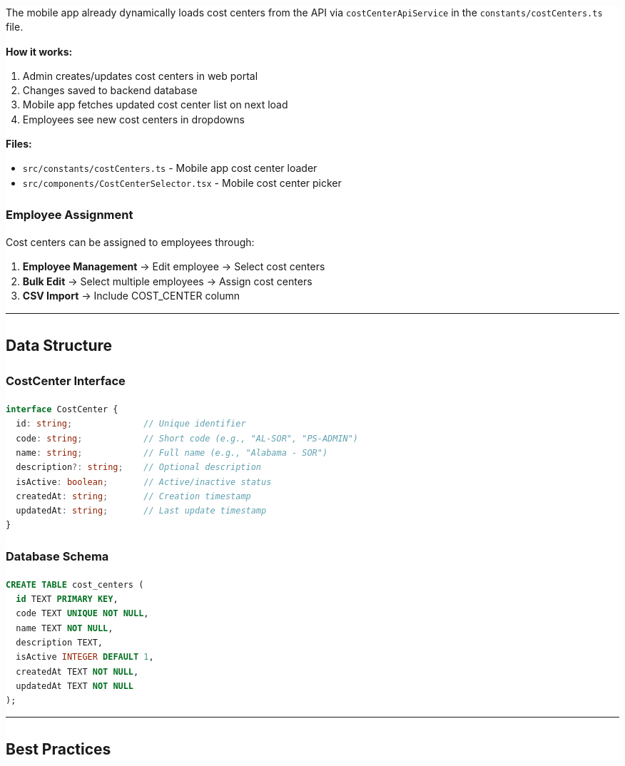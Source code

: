 The mobile app already dynamically loads cost centers from the API via `costCenterApiService` in the `constants/costCenters.ts` file.

**How it works:**
1. Admin creates/updates cost centers in web portal
2. Changes saved to backend database
3. Mobile app fetches updated cost center list on next load
4. Employees see new cost centers in dropdowns

**Files:**
- `src/constants/costCenters.ts` - Mobile app cost center loader
- `src/components/CostCenterSelector.tsx` - Mobile cost center picker

### Employee Assignment

Cost centers can be assigned to employees through:
1. **Employee Management** → Edit employee → Select cost centers
2. **Bulk Edit** → Select multiple employees → Assign cost centers
3. **CSV Import** → Include COST_CENTER column

---

## Data Structure

### CostCenter Interface
```typescript
interface CostCenter {
  id: string;              // Unique identifier
  code: string;            // Short code (e.g., "AL-SOR", "PS-ADMIN")
  name: string;            // Full name (e.g., "Alabama - SOR")
  description?: string;    // Optional description
  isActive: boolean;       // Active/inactive status
  createdAt: string;       // Creation timestamp
  updatedAt: string;       // Last update timestamp
}
```

### Database Schema
```sql
CREATE TABLE cost_centers (
  id TEXT PRIMARY KEY,
  code TEXT UNIQUE NOT NULL,
  name TEXT NOT NULL,
  description TEXT,
  isActive INTEGER DEFAULT 1,
  createdAt TEXT NOT NULL,
  updatedAt TEXT NOT NULL
);
```

---

## Best Practices
